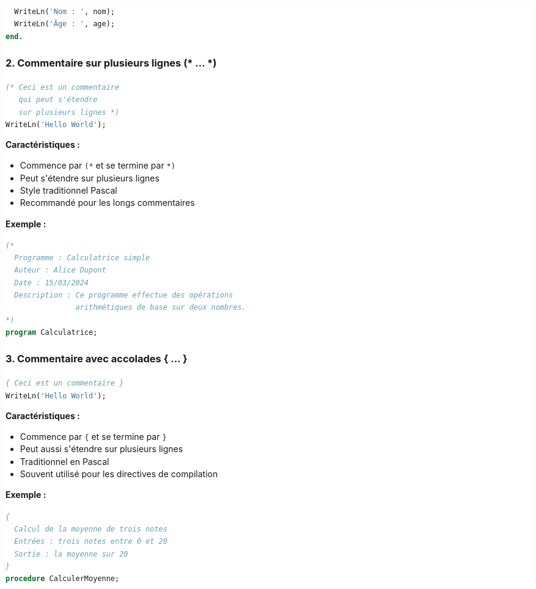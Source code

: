 ```pascal
  WriteLn('Nom : ', nom);
  WriteLn('Âge : ', age);
end.
```

### 2. Commentaire sur plusieurs lignes (* ... *)

```pascal
(* Ceci est un commentaire
   qui peut s'étendre
   sur plusieurs lignes *)
WriteLn('Hello World');
```

**Caractéristiques :**
- Commence par `(*` et se termine par `*)`
- Peut s'étendre sur plusieurs lignes
- Style traditionnel Pascal
- Recommandé pour les longs commentaires

**Exemple :**
```pascal
(*
  Programme : Calculatrice simple
  Auteur : Alice Dupont
  Date : 15/03/2024
  Description : Ce programme effectue des opérations
                arithmétiques de base sur deux nombres.
*)
program Calculatrice;
```

### 3. Commentaire avec accolades { ... }

```pascal
{ Ceci est un commentaire }
WriteLn('Hello World');
```

**Caractéristiques :**
- Commence par `{` et se termine par `}`
- Peut aussi s'étendre sur plusieurs lignes
- Traditionnel en Pascal
- Souvent utilisé pour les directives de compilation

**Exemple :**
```pascal
{
  Calcul de la moyenne de trois notes
  Entrées : trois notes entre 0 et 20
  Sortie : la moyenne sur 20
}
procedure CalculerMoyenne;
```
